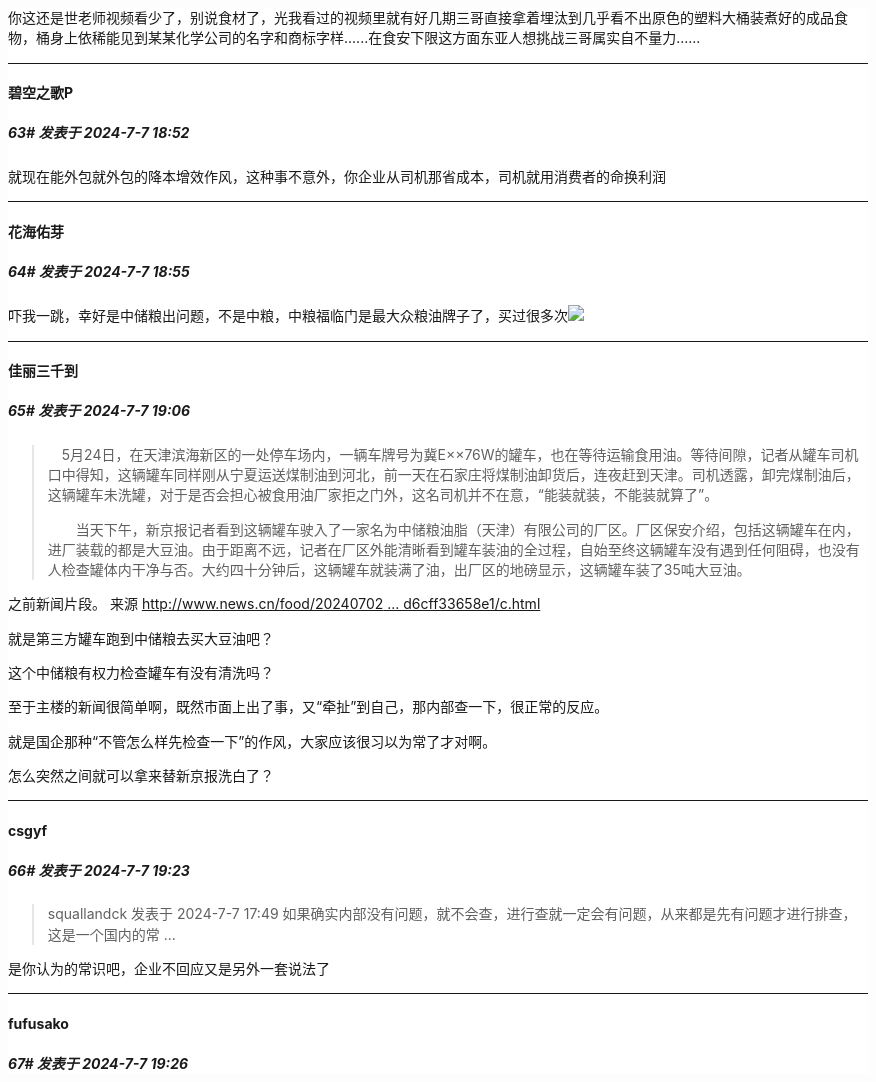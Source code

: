 你这还是世老师视频看少了，别说食材了，光我看过的视频里就有好几期三哥直接拿着埋汰到几乎看不出原色的塑料大桶装煮好的成品食物，桶身上依稀能见到某某化学公司的名字和商标字样......在食安下限这方面东亚人想挑战三哥属实自不量力......


*****

####  碧空之歌P  
##### 63#       发表于 2024-7-7 18:52

就现在能外包就外包的降本增效作风，这种事不意外，你企业从司机那省成本，司机就用消费者的命换利润

*****

####  花海佑芽  
##### 64#       发表于 2024-7-7 18:55

吓我一跳，幸好是中储粮出问题，不是中粮，中粮福临门是最大众粮油牌子了，买过很多次<img src="https://static.saraba1st.com/image/smiley/face2017/019.png" referrerpolicy="no-referrer">


*****

####  佳丽三千到  
##### 65#       发表于 2024-7-7 19:06

<blockquote> 5月24日，在天津滨海新区的一处停车场内，一辆车牌号为冀E××76W的罐车，也在等待运输食用油。等待间隙，记者从罐车司机口中得知，这辆罐车同样刚从宁夏运送煤制油到河北，前一天在石家庄将煤制油卸货后，连夜赶到天津。司机透露，卸完煤制油后，这辆罐车未洗罐，对于是否会担心被食用油厂家拒之门外，这名司机并不在意，“能装就装，不能装就算了”。

  当天下午，新京报记者看到这辆罐车驶入了一家名为中储粮油脂（天津）有限公司的厂区。厂区保安介绍，包括这辆罐车在内，进厂装载的都是大豆油。由于距离不远，记者在厂区外能清晰看到罐车装油的全过程，自始至终这辆罐车没有遇到任何阻碍，也没有人检查罐体内干净与否。大约四十分钟后，这辆罐车就装满了油，出厂区的地磅显示，这辆罐车装了35吨大豆油。</blockquote>

之前新闻片段。 来源 [http://www.news.cn/food/20240702 ... d6cff33658e1/c.html](http://www.news.cn/food/20240702/86ca67c118d047f28632d6cff33658e1/c.html) 

就是第三方罐车跑到中储粮去买大豆油吧？

这个中储粮有权力检查罐车有没有清洗吗？

至于主楼的新闻很简单啊，既然市面上出了事，又“牵扯”到自己，那内部查一下，很正常的反应。

就是国企那种“不管怎么样先检查一下”的作风，大家应该很习以为常了才对啊。

怎么突然之间就可以拿来替新京报洗白了？


*****

####  csgyf  
##### 66#       发表于 2024-7-7 19:23

<blockquote>squallandck 发表于 2024-7-7 17:49
如果确实内部没有问题，就不会查，进行查就一定会有问题，从来都是先有问题才进行排查，这是一个国内的常 ...</blockquote>
是你认为的常识吧，企业不回应又是另外一套说法了


*****

####  fufusako  
##### 67#       发表于 2024-7-7 19:26
